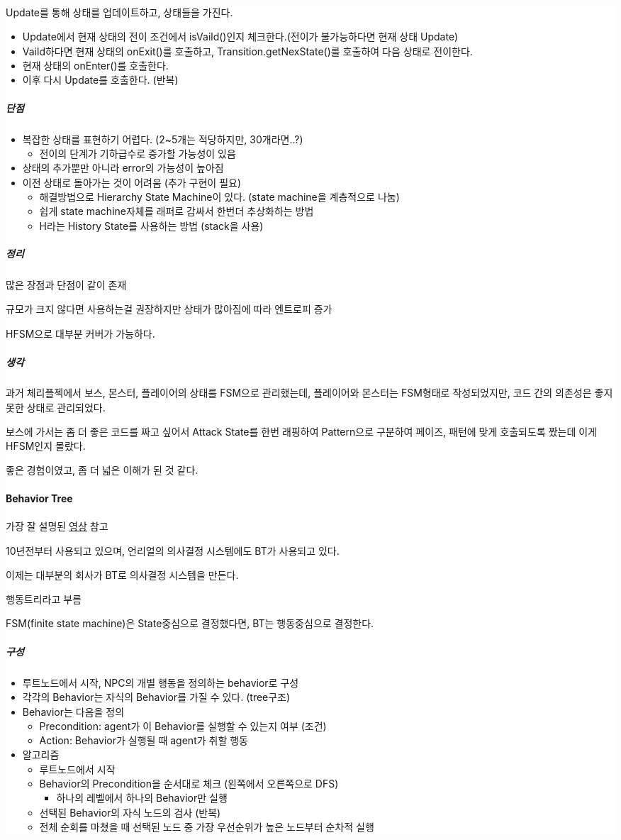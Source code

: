 Update를 통해 상태를 업데이트하고, 상태들을 가진다.

- Update에서 현재 상태의 전이 조건에서 isVaild()인지 체크한다.(전이가 불가능하다면 현재 상태 Update)
- Vaild하다면 현재 상태의 onExit()를 호출하고, Transition.getNexState()를 호출하여 다음 상태로 전이한다.
- 현재 상태의 onEnter()를 호출한다.
- 이후 다시 Update를 호출한다. (반복)

##### 단점

- 복잡한 상태를 표현하기 어렵다. (2~5개는 적당하지만, 30개라면..?)
  - 전이의 단계가 기하급수로 증가할 가능성이 있음
- 상태의 추가뿐만 아니라 error의 가능성이 높아짐
- 이전 상태로 돌아가는 것이 어려움 (추가 구현이 필요)
  - 해결방법으로 Hierarchy State Machine이 있다. (state machine을 계층적으로 나눔)
  - 쉽게 state machine자체를 래퍼로 감싸서 한번더 추상화하는 방법
  - H라는 History State를 사용하는 방법 (stack을 사용)

##### 정리

많은 장점과 단점이 같이 존재

규모가 크지 않다면 사용하는걸 권장하지만 상태가 많아짐에 따라 엔트로피 증가

HFSM으로 대부분 커버가 가능하다.

##### 생각

과거 체리플젝에서 보스, 몬스터, 플레이어의 상태를 FSM으로 관리했는데, 플레이어와 몬스터는 FSM형태로 작성되었지만, 코드 간의 의존성은 좋지 못한 상태로 관리되었다.

보스에 가서는 좀 더 좋은 코드를 짜고 싶어서 Attack State를 한번 래핑하여 Pattern으로 구분하여 페이즈, 패턴에 맞게 호출되도록 짰는데 이게 HFSM인지 몰랐다.

좋은 경험이였고, 좀 더 넓은 이해가 된 것 같다.

#### Behavior Tree

가장 잘 설명된 [영상](https://www.youtube.com/watch?v=nTtnKYNEGFE) 참고

10년전부터 사용되고 있으며, 언리얼의 의사결정 시스템에도 BT가 사용되고 있다.

이제는 대부분의 회사가 BT로 의사결정 시스템을 만든다.

행동트리라고 부름

FSM(finite state machine)은 State중심으로 결정했다면, BT는 행동중심으로 결정한다.

##### 구성

- 루트노드에서 시작, NPC의 개별 행동을 정의하는 behavior로 구성
- 각각의 Behavior는 자식의 Behavior를 가질 수 있다. (tree구조)
- Behavior는 다음을 정의
  - Precondition: agent가 이 Behavior를 실행할 수 있는지 여부 (조건)
  - Action: Behavior가 실행될 때 agent가 취할 행동
- 알고리즘
  - 루트노드에서 시작
  - Behavior의 Precondition을 순서대로 체크 (왼쪽에서 오른쪽으로 DFS)
    - 하나의 레벨에서 하나의 Behavior만 실행
  - 선택된 Behavior의 자식 노드의 검사 (반복)
  - 전체 순회를 마쳤을 때 선택된 노드 중 가장 우선순위가 높은 노드부터 순차적 실행
